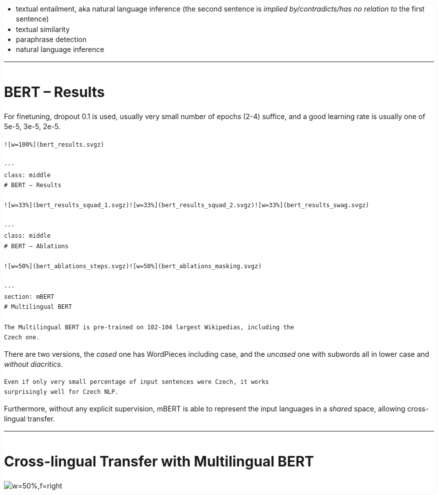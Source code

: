  - textual entailment, aka natural language inference (the second sentence is
    _implied by/contradicts/has no relation to_ the first sentence)
  - textual similarity
  - paraphrase detection
  - natural language inference

---
# BERT – Results

For finetuning, dropout 0.1 is used, usually very small number of epochs (2-4) suffice,
and a good learning rate is usually one of 5e-5, 3e-5, 2e-5.

~~~
![w=100%](bert_results.svgz)

---
class: middle
# BERT – Results

![w=33%](bert_results_squad_1.svgz)![w=33%](bert_results_squad_2.svgz)![w=33%](bert_results_swag.svgz)

---
class: middle
# BERT – Ablations

![w=50%](bert_ablations_steps.svgz)![w=50%](bert_ablations_masking.svgz)

---
section: mBERT
# Multilingual BERT

The Multilingual BERT is pre-trained on 102-104 largest Wikipedias, including the
Czech one.

~~~
There are two versions, the _cased_ one has WordPieces including case,
and the _uncased_ one with subwords all in lower case and _without diacritics_.

~~~
Even if only very small percentage of input sentences were Czech, it works
surprisingly well for Czech NLP.

~~~
Furthermore, without any explicit supervision, mBERT is able to represent the
input languages in a _shared_ space, allowing cross-lingual transfer.

---
# Cross-lingual Transfer with Multilingual BERT

![w=50%,f=right](mlqa_data.svgz)
